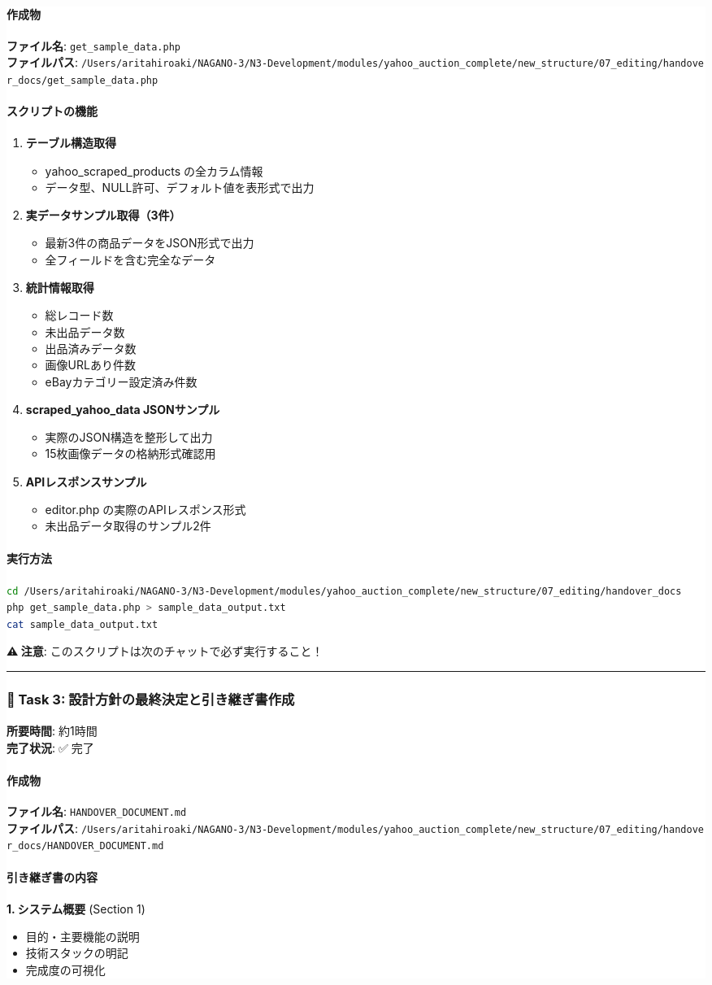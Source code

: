 #### 作成物
**ファイル名**: `get_sample_data.php`  
**ファイルパス**: `/Users/aritahiroaki/NAGANO-3/N3-Development/modules/yahoo_auction_complete/new_structure/07_editing/handover_docs/get_sample_data.php`

#### スクリプトの機能
1. **テーブル構造取得**
   - yahoo_scraped_products の全カラム情報
   - データ型、NULL許可、デフォルト値を表形式で出力

2. **実データサンプル取得（3件）**
   - 最新3件の商品データをJSON形式で出力
   - 全フィールドを含む完全なデータ

3. **統計情報取得**
   - 総レコード数
   - 未出品データ数
   - 出品済みデータ数
   - 画像URLあり件数
   - eBayカテゴリー設定済み件数

4. **scraped_yahoo_data JSONサンプル**
   - 実際のJSON構造を整形して出力
   - 15枚画像データの格納形式確認用

5. **APIレスポンスサンプル**
   - editor.php の実際のAPIレスポンス形式
   - 未出品データ取得のサンプル2件

#### 実行方法
```bash
cd /Users/aritahiroaki/NAGANO-3/N3-Development/modules/yahoo_auction_complete/new_structure/07_editing/handover_docs
php get_sample_data.php > sample_data_output.txt
cat sample_data_output.txt
```

**⚠️ 注意**: このスクリプトは次のチャットで必ず実行すること！

---

### 📌 Task 3: 設計方針の最終決定と引き継ぎ書作成
**所要時間**: 約1時間  
**完了状況**: ✅ 完了

#### 作成物
**ファイル名**: `HANDOVER_DOCUMENT.md`  
**ファイルパス**: `/Users/aritahiroaki/NAGANO-3/N3-Development/modules/yahoo_auction_complete/new_structure/07_editing/handover_docs/HANDOVER_DOCUMENT.md`

#### 引き継ぎ書の内容

**1. システム概要** (Section 1)
- 目的・主要機能の説明
- 技術スタックの明記
- 完成度の可視化
